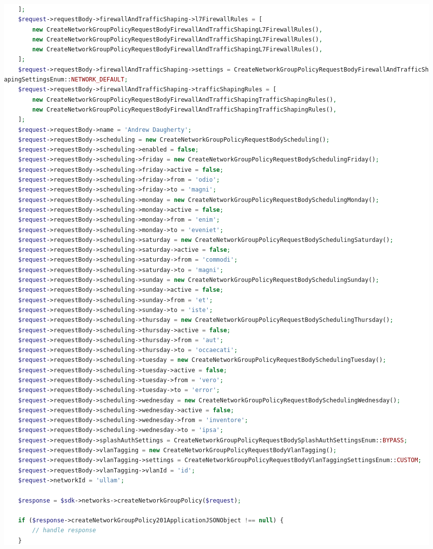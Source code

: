 ```php
    ];
    $request->requestBody->firewallAndTrafficShaping->l7FirewallRules = [
        new CreateNetworkGroupPolicyRequestBodyFirewallAndTrafficShapingL7FirewallRules(),
        new CreateNetworkGroupPolicyRequestBodyFirewallAndTrafficShapingL7FirewallRules(),
        new CreateNetworkGroupPolicyRequestBodyFirewallAndTrafficShapingL7FirewallRules(),
    ];
    $request->requestBody->firewallAndTrafficShaping->settings = CreateNetworkGroupPolicyRequestBodyFirewallAndTrafficShapingSettingsEnum::NETWORK_DEFAULT;
    $request->requestBody->firewallAndTrafficShaping->trafficShapingRules = [
        new CreateNetworkGroupPolicyRequestBodyFirewallAndTrafficShapingTrafficShapingRules(),
        new CreateNetworkGroupPolicyRequestBodyFirewallAndTrafficShapingTrafficShapingRules(),
    ];
    $request->requestBody->name = 'Andrew Daugherty';
    $request->requestBody->scheduling = new CreateNetworkGroupPolicyRequestBodyScheduling();
    $request->requestBody->scheduling->enabled = false;
    $request->requestBody->scheduling->friday = new CreateNetworkGroupPolicyRequestBodySchedulingFriday();
    $request->requestBody->scheduling->friday->active = false;
    $request->requestBody->scheduling->friday->from = 'odio';
    $request->requestBody->scheduling->friday->to = 'magni';
    $request->requestBody->scheduling->monday = new CreateNetworkGroupPolicyRequestBodySchedulingMonday();
    $request->requestBody->scheduling->monday->active = false;
    $request->requestBody->scheduling->monday->from = 'enim';
    $request->requestBody->scheduling->monday->to = 'eveniet';
    $request->requestBody->scheduling->saturday = new CreateNetworkGroupPolicyRequestBodySchedulingSaturday();
    $request->requestBody->scheduling->saturday->active = false;
    $request->requestBody->scheduling->saturday->from = 'commodi';
    $request->requestBody->scheduling->saturday->to = 'magni';
    $request->requestBody->scheduling->sunday = new CreateNetworkGroupPolicyRequestBodySchedulingSunday();
    $request->requestBody->scheduling->sunday->active = false;
    $request->requestBody->scheduling->sunday->from = 'et';
    $request->requestBody->scheduling->sunday->to = 'iste';
    $request->requestBody->scheduling->thursday = new CreateNetworkGroupPolicyRequestBodySchedulingThursday();
    $request->requestBody->scheduling->thursday->active = false;
    $request->requestBody->scheduling->thursday->from = 'aut';
    $request->requestBody->scheduling->thursday->to = 'occaecati';
    $request->requestBody->scheduling->tuesday = new CreateNetworkGroupPolicyRequestBodySchedulingTuesday();
    $request->requestBody->scheduling->tuesday->active = false;
    $request->requestBody->scheduling->tuesday->from = 'vero';
    $request->requestBody->scheduling->tuesday->to = 'error';
    $request->requestBody->scheduling->wednesday = new CreateNetworkGroupPolicyRequestBodySchedulingWednesday();
    $request->requestBody->scheduling->wednesday->active = false;
    $request->requestBody->scheduling->wednesday->from = 'inventore';
    $request->requestBody->scheduling->wednesday->to = 'ipsa';
    $request->requestBody->splashAuthSettings = CreateNetworkGroupPolicyRequestBodySplashAuthSettingsEnum::BYPASS;
    $request->requestBody->vlanTagging = new CreateNetworkGroupPolicyRequestBodyVlanTagging();
    $request->requestBody->vlanTagging->settings = CreateNetworkGroupPolicyRequestBodyVlanTaggingSettingsEnum::CUSTOM;
    $request->requestBody->vlanTagging->vlanId = 'id';
    $request->networkId = 'ullam';

    $response = $sdk->networks->createNetworkGroupPolicy($request);

    if ($response->createNetworkGroupPolicy201ApplicationJSONObject !== null) {
        // handle response
    }
```